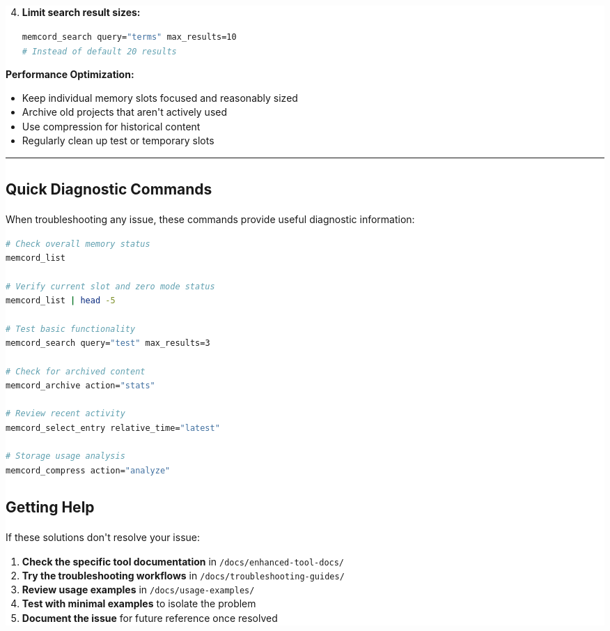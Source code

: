 4. **Limit search result sizes:**
   ```bash
   memcord_search query="terms" max_results=10
   # Instead of default 20 results
   ```

**Performance Optimization:**
- Keep individual memory slots focused and reasonably sized
- Archive old projects that aren't actively used
- Use compression for historical content
- Regularly clean up test or temporary slots

---

## Quick Diagnostic Commands

When troubleshooting any issue, these commands provide useful diagnostic information:

```bash
# Check overall memory status
memcord_list

# Verify current slot and zero mode status  
memcord_list | head -5

# Test basic functionality
memcord_search query="test" max_results=3

# Check for archived content
memcord_archive action="stats"

# Review recent activity
memcord_select_entry relative_time="latest"

# Storage usage analysis
memcord_compress action="analyze"
```

## Getting Help

If these solutions don't resolve your issue:

1. **Check the specific tool documentation** in `/docs/enhanced-tool-docs/`
2. **Try the troubleshooting workflows** in `/docs/troubleshooting-guides/`
3. **Review usage examples** in `/docs/usage-examples/`
4. **Test with minimal examples** to isolate the problem
5. **Document the issue** for future reference once resolved